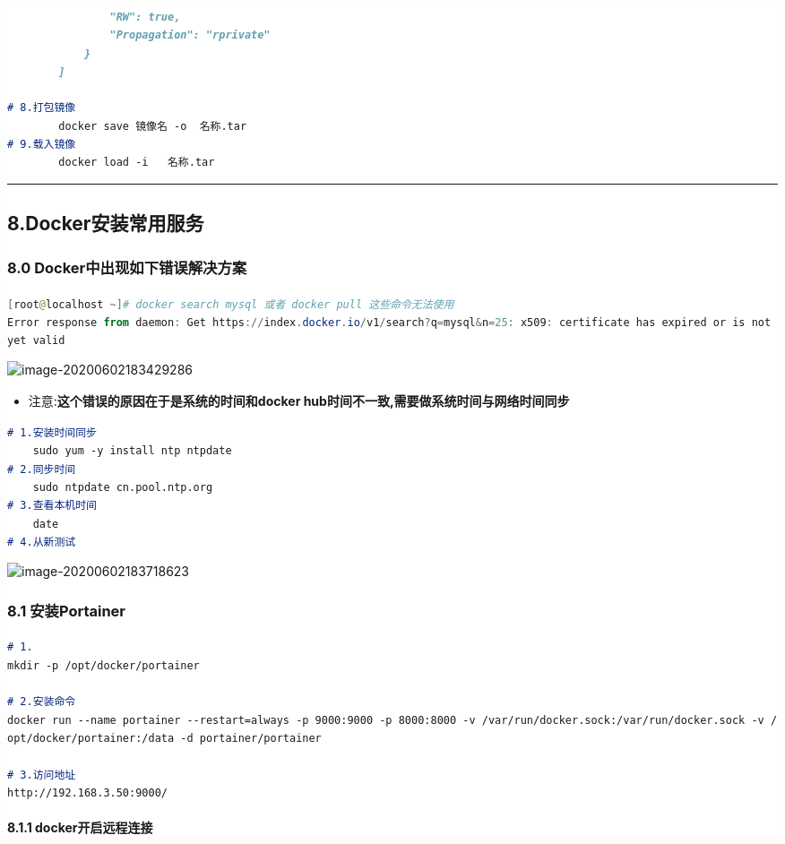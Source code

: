 ~~~markdown
                "RW": true,
                "Propagation": "rprivate"
            }
        ]

# 8.打包镜像
		docker save 镜像名 -o  名称.tar
# 9.载入镜像
		docker load -i   名称.tar
~~~

----



## 8.Docker安装常用服务

### 8.0 Docker中出现如下错误解决方案

```powershell
[root@localhost ~]# docker search mysql 或者 docker pull 这些命令无法使用
Error response from daemon: Get https://index.docker.io/v1/search?q=mysql&n=25: x509: certificate has expired or is not yet valid
```

![image-20200602183429286](https://raw.githubusercontent.com/wulilinghan/PicBed/main/img/202301081134931.png)

- 注意:**这个错误的原因在于是系统的时间和docker hub时间不一致,需要做系统时间与网络时间同步**

```markdown
# 1.安装时间同步
	sudo yum -y install ntp ntpdate
# 2.同步时间
	sudo ntpdate cn.pool.ntp.org
# 3.查看本机时间
	date
# 4.从新测试
```

![image-20200602183718623](https://raw.githubusercontent.com/wulilinghan/PicBed/main/img/202301081134205.png)

### 8.1 安装Portainer

```markdown
# 1.
mkdir -p /opt/docker/portainer

# 2.安装命令
docker run --name portainer --restart=always -p 9000:9000 -p 8000:8000 -v /var/run/docker.sock:/var/run/docker.sock -v /opt/docker/portainer:/data -d portainer/portainer

# 3.访问地址
http://192.168.3.50:9000/
```
#### 8.1.1 docker开启远程连接
